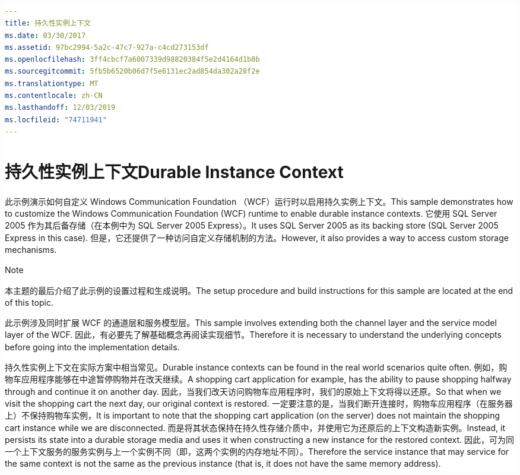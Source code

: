 ```yaml
---
title: 持久性实例上下文
ms.date: 03/30/2017
ms.assetid: 97bc2994-5a2c-47c7-927a-c4cd273153df
ms.openlocfilehash: 3ff4cbcf7a6007339d98820384f5e2d4164d1b0b
ms.sourcegitcommit: 5fb5b6520b06d7f5e6131ec2ad854da302a28f2e
ms.translationtype: MT
ms.contentlocale: zh-CN
ms.lasthandoff: 12/03/2019
ms.locfileid: "74711941"
---
```

# <a name="durable-instance-context"></a><span data-ttu-id="1364a-102">持久性实例上下文</span><span class="sxs-lookup"><span data-stu-id="1364a-102">Durable Instance Context</span></span>

<span data-ttu-id="1364a-103">此示例演示如何自定义 Windows Communication Foundation （WCF）运行时以启用持久实例上下文。</span><span class="sxs-lookup"><span data-stu-id="1364a-103">This sample demonstrates how to customize the Windows Communication Foundation (WCF) runtime to enable durable instance contexts.</span></span> <span data-ttu-id="1364a-104">它使用 SQL Server 2005 作为其后备存储（在本例中为 SQL Server 2005 Express）。</span><span class="sxs-lookup"><span data-stu-id="1364a-104">It uses SQL Server 2005 as its backing store (SQL Server 2005 Express in this case).</span></span> <span data-ttu-id="1364a-105">但是，它还提供了一种访问自定义存储机制的方法。</span><span class="sxs-lookup"><span data-stu-id="1364a-105">However, it also provides a way to access custom storage mechanisms.</span></span>

> [!NOTE]
> <span data-ttu-id="1364a-106">本主题的最后介绍了此示例的设置过程和生成说明。</span><span class="sxs-lookup"><span data-stu-id="1364a-106">The setup procedure and build instructions for this sample are located at the end of this topic.</span></span>

<span data-ttu-id="1364a-107">此示例涉及同时扩展 WCF 的通道层和服务模型层。</span><span class="sxs-lookup"><span data-stu-id="1364a-107">This sample involves extending both the channel layer and the service model layer of the WCF.</span></span> <span data-ttu-id="1364a-108">因此，有必要先了解基础概念再阅读实现细节。</span><span class="sxs-lookup"><span data-stu-id="1364a-108">Therefore it is necessary to understand the underlying concepts before going into the implementation details.</span></span>

<span data-ttu-id="1364a-109">持久性实例上下文在实际方案中相当常见。</span><span class="sxs-lookup"><span data-stu-id="1364a-109">Durable instance contexts can be found in the real world scenarios quite often.</span></span> <span data-ttu-id="1364a-110">例如，购物车应用程序能够在中途暂停购物并在改天继续。</span><span class="sxs-lookup"><span data-stu-id="1364a-110">A shopping cart application for example, has the ability to pause shopping halfway through and continue it on another day.</span></span> <span data-ttu-id="1364a-111">因此，当我们改天访问购物车应用程序时，我们的原始上下文将得以还原。</span><span class="sxs-lookup"><span data-stu-id="1364a-111">So that when we visit the shopping cart the next day, our original context is restored.</span></span> <span data-ttu-id="1364a-112">一定要注意的是，当我们断开连接时，购物车应用程序（在服务器上）不保持购物车实例，</span><span class="sxs-lookup"><span data-stu-id="1364a-112">It is important to note that the shopping cart application (on the server) does not maintain the shopping cart instance while we are disconnected.</span></span> <span data-ttu-id="1364a-113">而是将其状态保持在持久性存储介质中，并使用它为还原后的上下文构造新实例。</span><span class="sxs-lookup"><span data-stu-id="1364a-113">Instead, it persists its state into a durable storage media and uses it when constructing a new instance for the restored context.</span></span> <span data-ttu-id="1364a-114">因此，可为同一个上下文服务的服务实例与上一个实例不同（即，这两个实例的内存地址不同）。</span><span class="sxs-lookup"><span data-stu-id="1364a-114">Therefore the service instance that may service for the same context is not the same as the previous instance (that is, it does not have the same memory address).</span></span>

